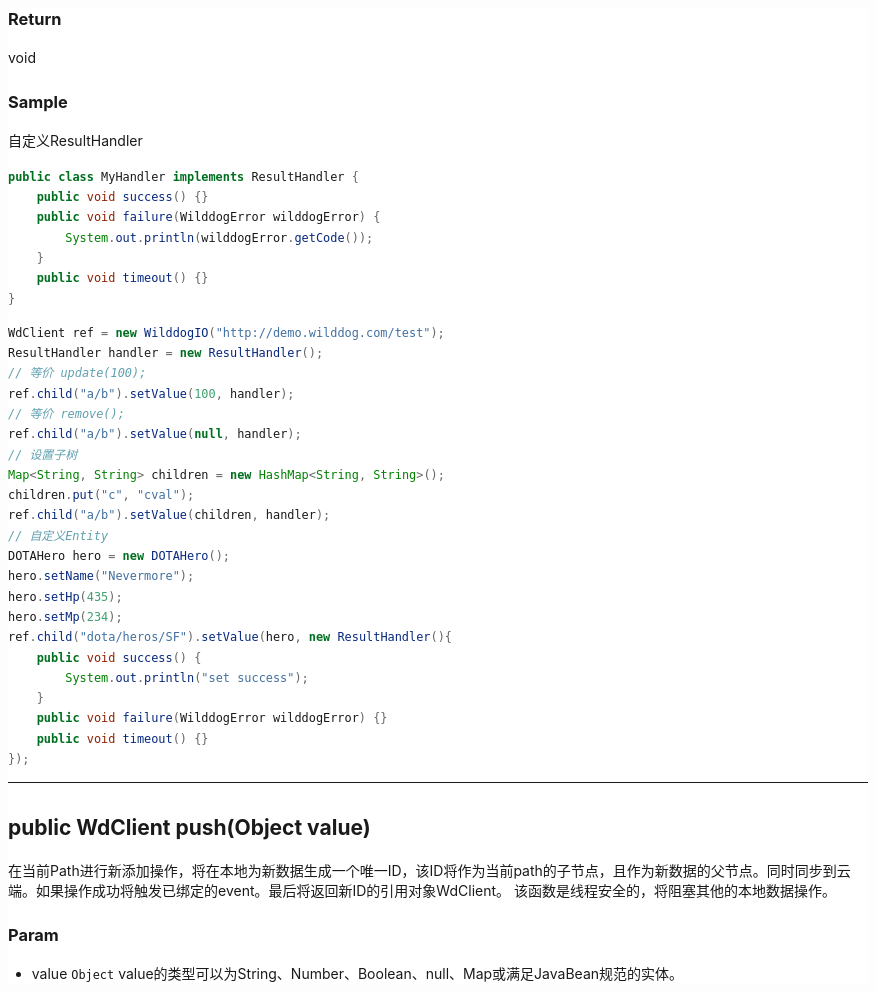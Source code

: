 ### Return

void

### Sample
自定义ResultHandler
```java
public class MyHandler implements ResultHandler {
	public void success() {}
	public void failure(WilddogError wilddogError) {
		System.out.println(wilddogError.getCode());
	}
	public void timeout() {}
}
```

```java
WdClient ref = new WilddogIO("http://demo.wilddog.com/test");
ResultHandler handler = new ResultHandler();
// 等价 update(100);
ref.child("a/b").setValue(100, handler);
// 等价 remove();
ref.child("a/b").setValue(null, handler);
// 设置子树
Map<String, String> children = new HashMap<String, String>();
children.put("c", "cval");
ref.child("a/b").setValue(children, handler);
// 自定义Entity
DOTAHero hero = new DOTAHero();
hero.setName("Nevermore");
hero.setHp(435);
hero.setMp(234);
ref.child("dota/heros/SF").setValue(hero, new ResultHandler(){
	public void success() {
		System.out.println("set success");
	}
	public void failure(WilddogError wilddogError) {}
	public void timeout() {}
});
```
----

## public WdClient push(Object value)
在当前Path进行新添加操作，将在本地为新数据生成一个唯一ID，该ID将作为当前path的子节点，且作为新数据的父节点。同时同步到云端。如果操作成功将触发已绑定的event。最后将返回新ID的引用对象WdClient。
该函数是线程安全的，将阻塞其他的本地数据操作。

### Param
* value `Object`
value的类型可以为String、Number、Boolean、null、Map或满足JavaBean规范的实体。
